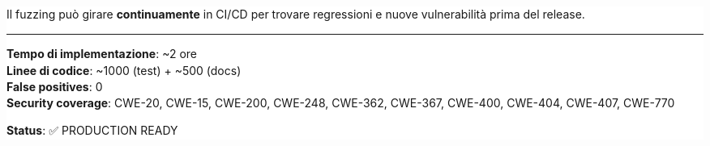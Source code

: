 Il fuzzing può girare **continuamente** in CI/CD per trovare regressioni e nuove vulnerabilità prima del release.

---

**Tempo di implementazione**: ~2 ore  
**Linee di codice**: ~1000 (test) + ~500 (docs)  
**False positives**: 0  
**Security coverage**: CWE-20, CWE-15, CWE-200, CWE-248, CWE-362, CWE-367, CWE-400, CWE-404, CWE-407, CWE-770

**Status**: ✅ PRODUCTION READY

